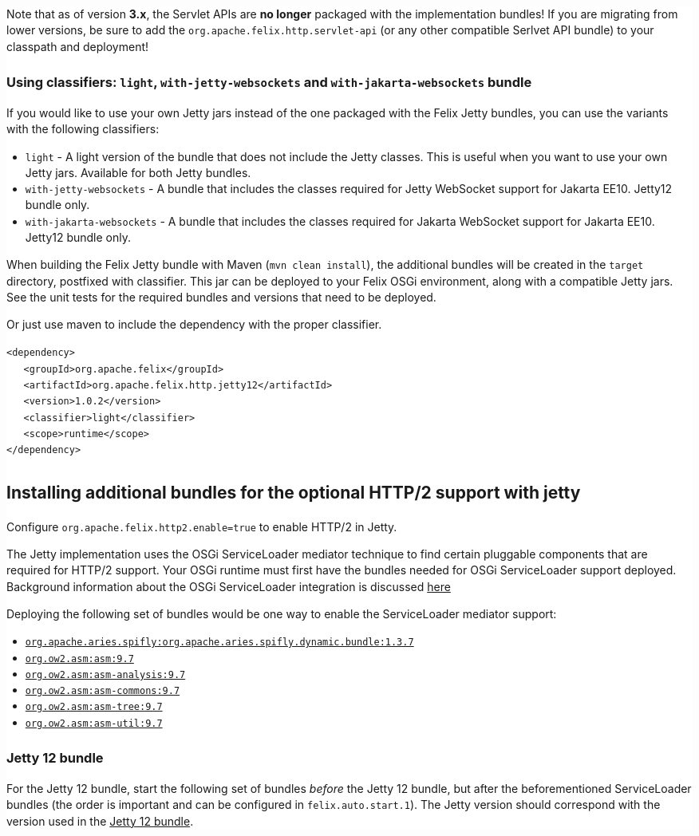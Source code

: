 Note that as of version **3.x**, the Servlet APIs are **no longer** packaged with the implementation bundles! If you are migrating from lower versions, be sure to add the
`org.apache.felix.http.servlet-api` (or any other compatible Serlvet API bundle) to your
classpath and deployment!

### Using classifiers: `light`, `with-jetty-websockets` and `with-jakarta-websockets` bundle
If you would like to use your own Jetty jars instead of the one packaged with the Felix Jetty bundles, you can use the variants with the following classifiers:
* `light` - A light version of the bundle that does not include the Jetty classes. This is useful when you want to use your own Jetty jars. Available for both Jetty bundles.
* `with-jetty-websockets` - A bundle that includes the classes required for Jetty WebSocket support for Jakarta EE10. Jetty12 bundle only.
* `with-jakarta-websockets` - A bundle that includes the classes required for Jakarta WebSocket support for Jakarta EE10. Jetty12 bundle only.

When building the Felix Jetty bundle with Maven (`mvn clean install`), the additional bundles will be created in the `target` directory, postfixed with classifier.
This jar can be deployed to your Felix OSGi environment, along with a compatible Jetty jars.
See the unit tests for the required bundles and versions that need to be deployed.

Or just use maven to include the dependency with the proper classifier. 
```
<dependency>
   <groupId>org.apache.felix</groupId>
   <artifactId>org.apache.felix.http.jetty12</artifactId>
   <version>1.0.2</version>
   <classifier>light</classifier>
   <scope>runtime</scope>
</dependency>
```

## Installing additional bundles for the optional HTTP/2 support with jetty

Configure `org.apache.felix.http2.enable=true` to enable HTTP/2 in Jetty.

The Jetty implementation uses the OSGi ServiceLoader mediator technique to find certain pluggable components that are required for HTTP/2 support. Your OSGi runtime must first have the bundles needed for OSGi ServiceLoader support deployed. Background information about the OSGi ServiceLoader integration is discussed [here](https://blog.osgi.org/2013/02/javautilserviceloader-in-osgi.html)

Deploying the following set of bundles would be one way to enable the ServiceLoader mediator support:

  * [`org.apache.aries.spifly:org.apache.aries.spifly.dynamic.bundle:1.3.7`](https://mvnrepository.com/artifact/org.apache.aries.spifly/org.apache.aries.spifly.dynamic.bundle)
  * [`org.ow2.asm:asm:9.7`](https://mvnrepository.com/artifact/org.ow2.asm/asm)
  * [`org.ow2.asm:asm-analysis:9.7`](https://mvnrepository.com/artifact/org.ow2.asm/asm-analysis)
  * [`org.ow2.asm:asm-commons:9.7`](https://mvnrepository.com/artifact/org.ow2.asm/asm-commons)
  * [`org.ow2.asm:asm-tree:9.7`](https://mvnrepository.com/artifact/org.ow2.asm/asm-tree)
  * [`org.ow2.asm:asm-util:9.7`](https://mvnrepository.com/artifact/org.ow2.asm/asm-util)

### Jetty 12 bundle
For the Jetty 12 bundle, start the following set of bundles _before_ the Jetty 12 bundle, but after the beforementioned ServiceLoader bundles (the order is important and can be configured in `felix.auto.start.1`). 
The Jetty version should correspond with the version used in the [Jetty 12 bundle](https://github.com/apache/felix-dev/blob/master/http/jetty12/pom.xml#L44).
